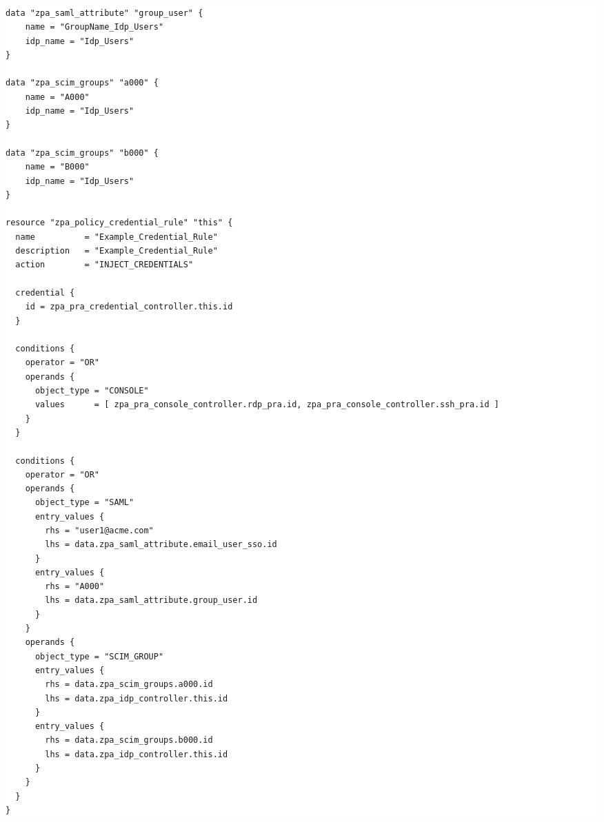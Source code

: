 ```hcl
data "zpa_saml_attribute" "group_user" {
    name = "GroupName_Idp_Users"
    idp_name = "Idp_Users"
}

data "zpa_scim_groups" "a000" {
    name = "A000"
    idp_name = "Idp_Users"
}

data "zpa_scim_groups" "b000" {
    name = "B000"
    idp_name = "Idp_Users"
}

resource "zpa_policy_credential_rule" "this" {
  name          = "Example_Credential_Rule"
  description   = "Example_Credential_Rule"
  action        = "INJECT_CREDENTIALS"

  credential {
    id = zpa_pra_credential_controller.this.id
  }

  conditions {
    operator = "OR"
    operands {
      object_type = "CONSOLE"
      values      = [ zpa_pra_console_controller.rdp_pra.id, zpa_pra_console_controller.ssh_pra.id ]
    }
  }

  conditions {
    operator = "OR"
    operands {
      object_type = "SAML"
      entry_values {
        rhs = "user1@acme.com"
        lhs = data.zpa_saml_attribute.email_user_sso.id
      }
      entry_values {
        rhs = "A000"
        lhs = data.zpa_saml_attribute.group_user.id
      }
    }
    operands {
      object_type = "SCIM_GROUP"
      entry_values {
        rhs = data.zpa_scim_groups.a000.id
        lhs = data.zpa_idp_controller.this.id
      }
      entry_values {
        rhs = data.zpa_scim_groups.b000.id
        lhs = data.zpa_idp_controller.this.id
      }
    }
  }
}
```
